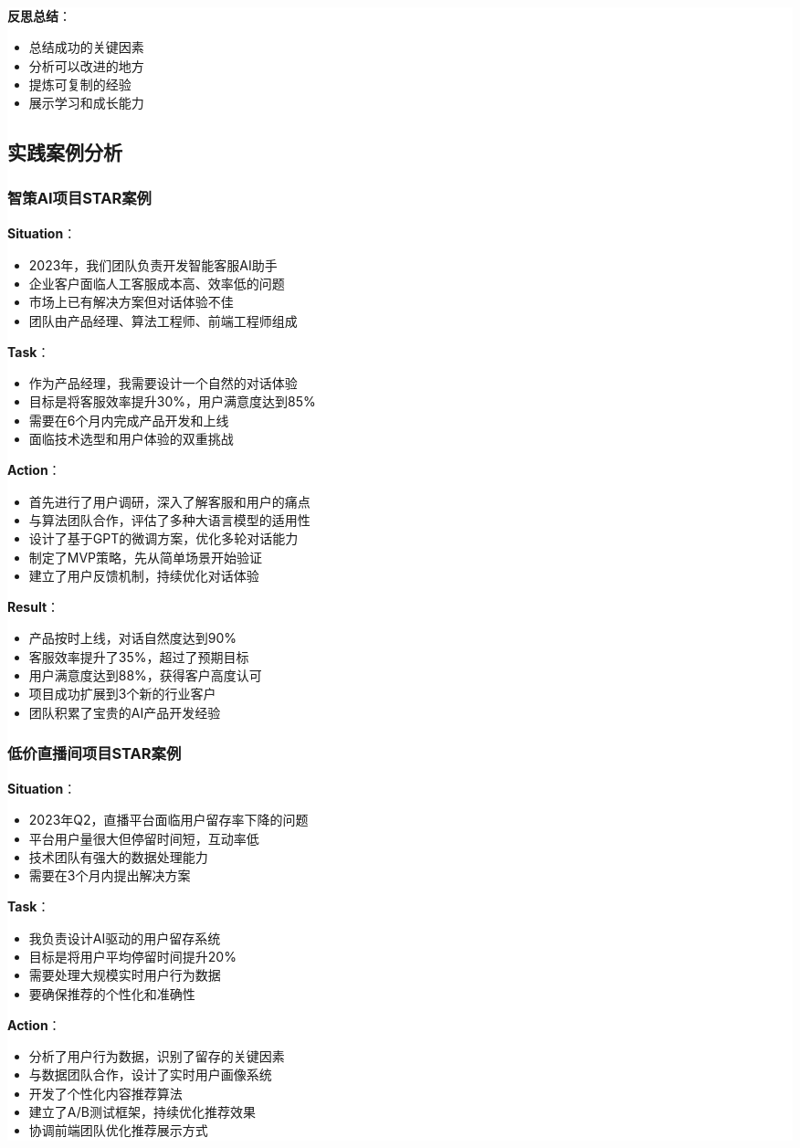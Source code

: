 **反思总结**：
- 总结成功的关键因素
- 分析可以改进的地方
- 提炼可复制的经验
- 展示学习和成长能力

## 实践案例分析

### 智策AI项目STAR案例
**Situation**：
- 2023年，我们团队负责开发智能客服AI助手
- 企业客户面临人工客服成本高、效率低的问题
- 市场上已有解决方案但对话体验不佳
- 团队由产品经理、算法工程师、前端工程师组成

**Task**：
- 作为产品经理，我需要设计一个自然的对话体验
- 目标是将客服效率提升30%，用户满意度达到85%
- 需要在6个月内完成产品开发和上线
- 面临技术选型和用户体验的双重挑战

**Action**：
- 首先进行了用户调研，深入了解客服和用户的痛点
- 与算法团队合作，评估了多种大语言模型的适用性
- 设计了基于GPT的微调方案，优化多轮对话能力
- 制定了MVP策略，先从简单场景开始验证
- 建立了用户反馈机制，持续优化对话体验

**Result**：
- 产品按时上线，对话自然度达到90%
- 客服效率提升了35%，超过了预期目标
- 用户满意度达到88%，获得客户高度认可
- 项目成功扩展到3个新的行业客户
- 团队积累了宝贵的AI产品开发经验

### 低价直播间项目STAR案例
**Situation**：
- 2023年Q2，直播平台面临用户留存率下降的问题
- 平台用户量很大但停留时间短，互动率低
- 技术团队有强大的数据处理能力
- 需要在3个月内提出解决方案

**Task**：
- 我负责设计AI驱动的用户留存系统
- 目标是将用户平均停留时间提升20%
- 需要处理大规模实时用户行为数据
- 要确保推荐的个性化和准确性

**Action**：
- 分析了用户行为数据，识别了留存的关键因素
- 与数据团队合作，设计了实时用户画像系统
- 开发了个性化内容推荐算法
- 建立了A/B测试框架，持续优化推荐效果
- 协调前端团队优化推荐展示方式
